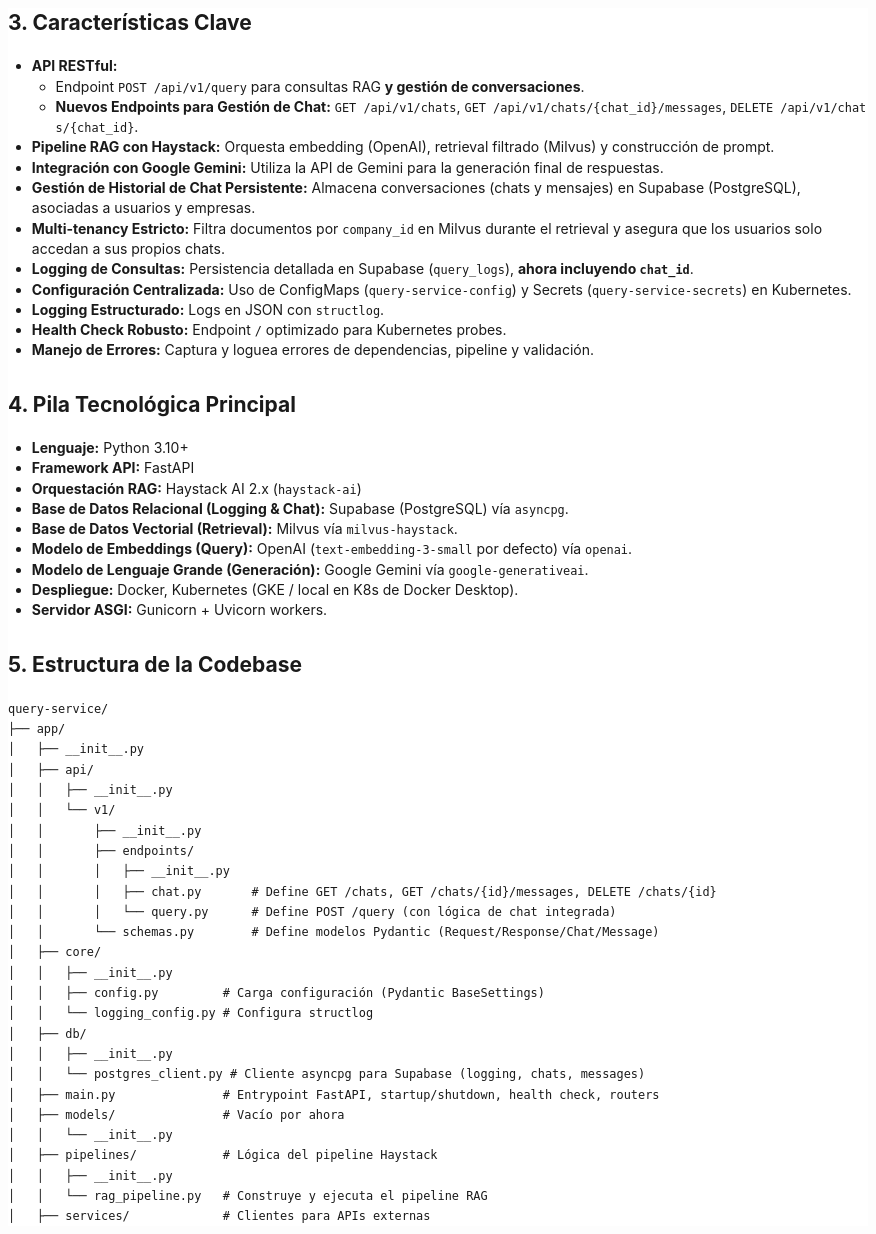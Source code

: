 ## 3. Características Clave

*   **API RESTful:**
    *   Endpoint `POST /api/v1/query` para consultas RAG **y gestión de conversaciones**.
    *   **Nuevos Endpoints para Gestión de Chat:** `GET /api/v1/chats`, `GET /api/v1/chats/{chat_id}/messages`, `DELETE /api/v1/chats/{chat_id}`.
*   **Pipeline RAG con Haystack:** Orquesta embedding (OpenAI), retrieval filtrado (Milvus) y construcción de prompt.
*   **Integración con Google Gemini:** Utiliza la API de Gemini para la generación final de respuestas.
*   **Gestión de Historial de Chat Persistente:** Almacena conversaciones (chats y mensajes) en Supabase (PostgreSQL), asociadas a usuarios y empresas.
*   **Multi-tenancy Estricto:** Filtra documentos por `company_id` en Milvus durante el retrieval y asegura que los usuarios solo accedan a sus propios chats.
*   **Logging de Consultas:** Persistencia detallada en Supabase (`query_logs`), **ahora incluyendo `chat_id`**.
*   **Configuración Centralizada:** Uso de ConfigMaps (`query-service-config`) y Secrets (`query-service-secrets`) en Kubernetes.
*   **Logging Estructurado:** Logs en JSON con `structlog`.
*   **Health Check Robusto:** Endpoint `/` optimizado para Kubernetes probes.
*   **Manejo de Errores:** Captura y loguea errores de dependencias, pipeline y validación.

## 4. Pila Tecnológica Principal

*   **Lenguaje:** Python 3.10+
*   **Framework API:** FastAPI
*   **Orquestación RAG:** Haystack AI 2.x (`haystack-ai`)
*   **Base de Datos Relacional (Logging & Chat):** Supabase (PostgreSQL) vía `asyncpg`.
*   **Base de Datos Vectorial (Retrieval):** Milvus vía `milvus-haystack`.
*   **Modelo de Embeddings (Query):** OpenAI (`text-embedding-3-small` por defecto) vía `openai`.
*   **Modelo de Lenguaje Grande (Generación):** Google Gemini vía `google-generativeai`.
*   **Despliegue:** Docker, Kubernetes (GKE / local en K8s de Docker Desktop).
*   **Servidor ASGI:** Gunicorn + Uvicorn workers.

## 5. Estructura de la Codebase

```
query-service/
├── app/
│   ├── __init__.py
│   ├── api/
│   │   ├── __init__.py
│   │   └── v1/
│   │       ├── __init__.py
│   │       ├── endpoints/
│   │       │   ├── __init__.py
│   │       │   ├── chat.py       # Define GET /chats, GET /chats/{id}/messages, DELETE /chats/{id}
│   │       │   └── query.py      # Define POST /query (con lógica de chat integrada)
│   │       └── schemas.py        # Define modelos Pydantic (Request/Response/Chat/Message)
│   ├── core/
│   │   ├── __init__.py
│   │   ├── config.py         # Carga configuración (Pydantic BaseSettings)
│   │   └── logging_config.py # Configura structlog
│   ├── db/
│   │   ├── __init__.py
│   │   └── postgres_client.py # Cliente asyncpg para Supabase (logging, chats, messages)
│   ├── main.py               # Entrypoint FastAPI, startup/shutdown, health check, routers
│   ├── models/               # Vacío por ahora
│   │   └── __init__.py
│   ├── pipelines/            # Lógica del pipeline Haystack
│   │   ├── __init__.py
│   │   └── rag_pipeline.py   # Construye y ejecuta el pipeline RAG
│   ├── services/             # Clientes para APIs externas
```